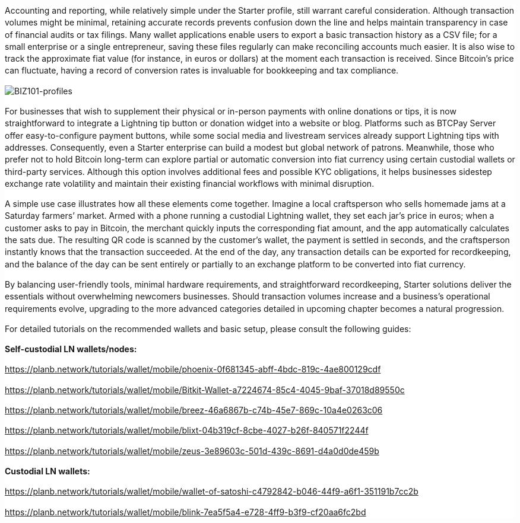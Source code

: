Accounting and reporting, while relatively simple under the Starter profile, still warrant careful consideration. Although transaction volumes might be minimal, retaining accurate records prevents confusion down the line and helps maintain transparency in case of financial audits or tax filings. Many wallet applications enable users to export a basic transaction history as a CSV file; for a small enterprise or a single entrepreneur, saving these files regularly can make reconciling accounts much easier. It is also wise to track the approximate fiat value (for instance, in euros or dollars) at the moment each transaction is received. Since Bitcoin’s price can fluctuate, having a record of conversion rates is invaluable for bookkeeping and tax compliance.

![BIZ101-profiles](assets/en/20.webp)

For businesses that wish to supplement their physical or in-person payments with online donations or tips, it is now straightforward to integrate a Lightning tip button or donation widget into a website or blog. Platforms such as BTCPay Server offer easy-to-configure payment buttons, while some social media and livestream services already support Lightning tips with addresses. Consequently, even a Starter enterprise can build a modest but global network of patrons. Meanwhile, those who prefer not to hold Bitcoin long-term can explore partial or automatic conversion into fiat currency using certain custodial wallets or third-party services. Although this option involves additional fees and possible KYC obligations, it helps businesses sidestep exchange rate volatility and maintain their existing financial workflows with minimal disruption.

A simple use case illustrates how all these elements come together. Imagine a local craftsperson who sells homemade jams at a Saturday farmers’ market. Armed with a phone running a custodial Lightning wallet, they set each jar’s price in euros; when a customer asks to pay in Bitcoin, the merchant quickly inputs the corresponding fiat amount, and the app automatically calculates the sats due. The resulting QR code is scanned by the customer’s wallet, the payment is settled in seconds, and the craftsperson instantly knows that the transaction succeeded. At the end of the day, any transaction details can be exported for recordkeeping, and the balance of the day can be sent entirely or partially to an exchange platform to be converted into fiat currency.

By balancing user-friendly tools, minimal hardware requirements, and straightforward recordkeeping, Starter solutions deliver the essentials without overwhelming newcomers businesses. Should transaction volumes increase and a business’s operational requirements evolve, upgrading to the more advanced categories detailed in upcoming chapter becomes a natural progression.

For detailed tutorials on the recommended wallets and basic setup, please consult the following guides:

**Self-custodial LN wallets/nodes:**

https://planb.network/tutorials/wallet/mobile/phoenix-0f681345-abff-4bdc-819c-4ae800129cdf

https://planb.network/tutorials/wallet/mobile/Bitkit-Wallet-a7224674-85c4-4045-9baf-37018d89550c

https://planb.network/tutorials/wallet/mobile/breez-46a6867b-c74b-45e7-869c-10a4e0263c06

https://planb.network/tutorials/wallet/mobile/blixt-04b319cf-8cbe-4027-b26f-840571f2244f

https://planb.network/tutorials/wallet/mobile/zeus-3e89603c-501d-439c-8691-d4a0d0de459b


**Custodial LN wallets:**

https://planb.network/tutorials/wallet/mobile/wallet-of-satoshi-c4792842-b046-44f9-a6f1-351191b7cc2b

https://planb.network/tutorials/wallet/mobile/blink-7ea5f5a4-e728-4ff9-b3f9-cf20aa6fc2bd
